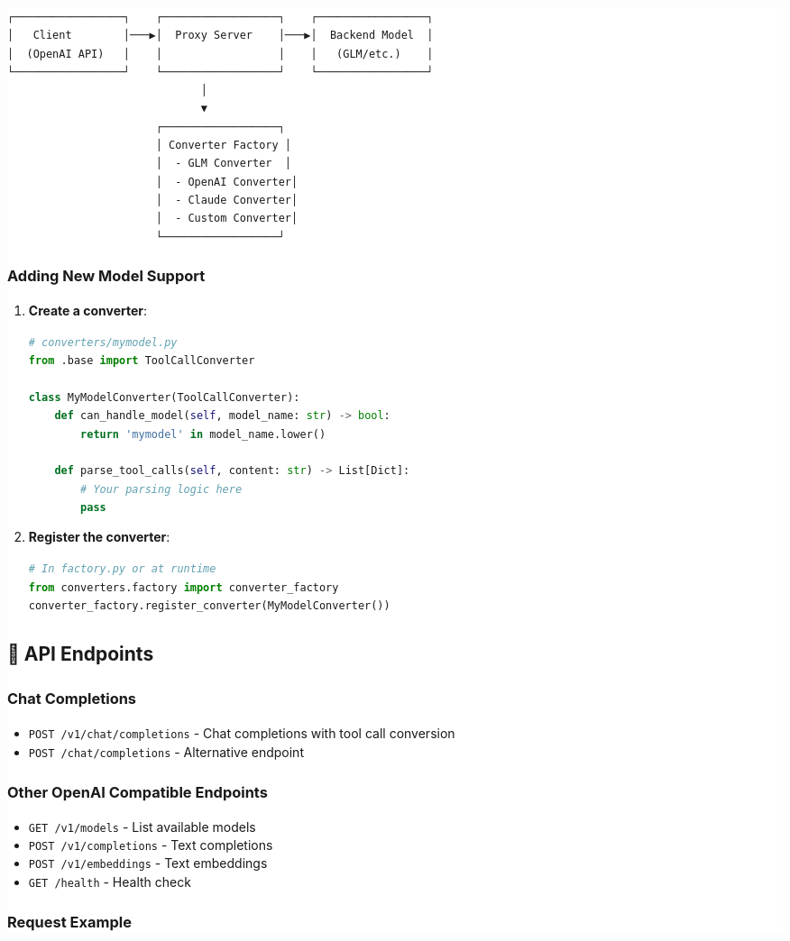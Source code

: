 ```
┌─────────────────┐    ┌──────────────────┐    ┌─────────────────┐
│   Client        │───▶│  Proxy Server    │───▶│  Backend Model  │
│  (OpenAI API)   │    │                  │    │   (GLM/etc.)    │
└─────────────────┘    └──────────────────┘    └─────────────────┘
                              │
                              ▼
                       ┌──────────────────┐
                       │ Converter Factory │
                       │  - GLM Converter  │
                       │  - OpenAI Converter│
                       │  - Claude Converter│
                       │  - Custom Converter│
                       └──────────────────┘
```

### Adding New Model Support

1. **Create a converter**:
   ```python
   # converters/mymodel.py
   from .base import ToolCallConverter
   
   class MyModelConverter(ToolCallConverter):
       def can_handle_model(self, model_name: str) -> bool:
           return 'mymodel' in model_name.lower()
       
       def parse_tool_calls(self, content: str) -> List[Dict]:
           # Your parsing logic here
           pass
   ```

2. **Register the converter**:
   ```python
   # In factory.py or at runtime
   from converters.factory import converter_factory
   converter_factory.register_converter(MyModelConverter())
   ```

## 📡 API Endpoints

### Chat Completions
- `POST /v1/chat/completions` - Chat completions with tool call conversion
- `POST /chat/completions` - Alternative endpoint

### Other OpenAI Compatible Endpoints
- `GET /v1/models` - List available models
- `POST /v1/completions` - Text completions
- `POST /v1/embeddings` - Text embeddings
- `GET /health` - Health check

### Request Example
